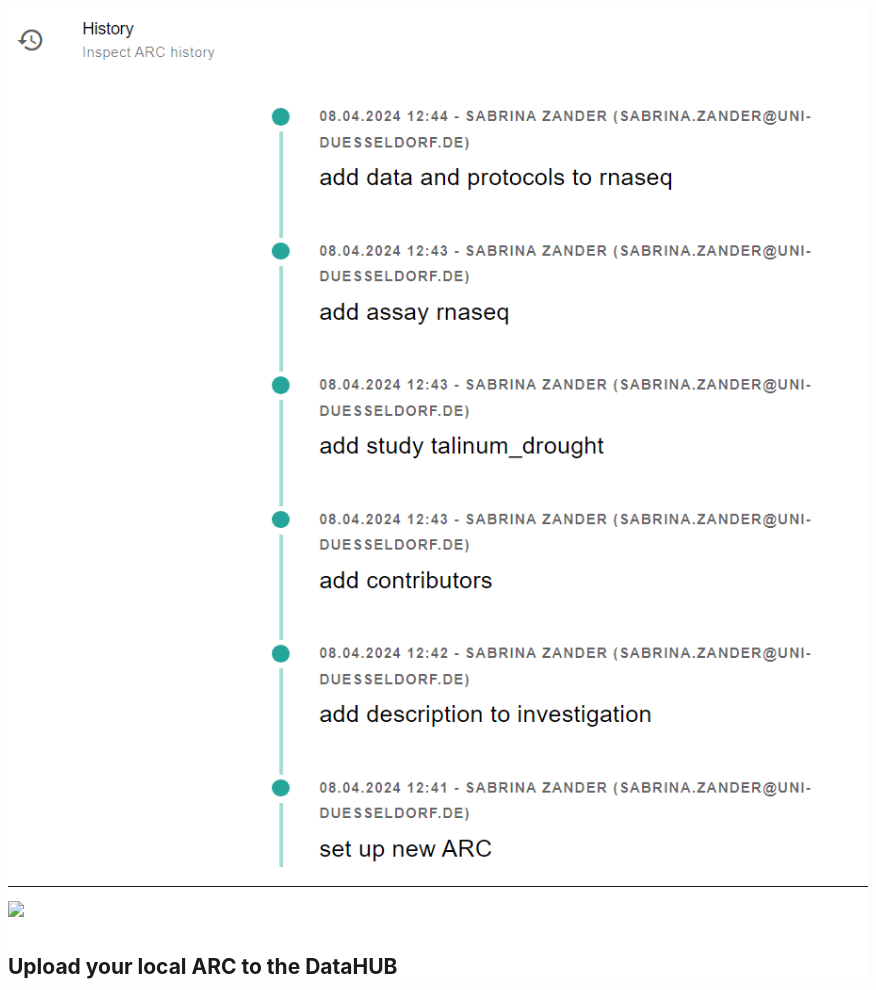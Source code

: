 ![bg right:55% w:500](./../../../images/arcitect-history-panel.png)

---


<img class="arcitectLogo" src="../../../nfdi4plants.knowledgebase/src/assets/images/start-here/arcitectlogo.png"/>


## Upload your local ARC to the DataHUB
